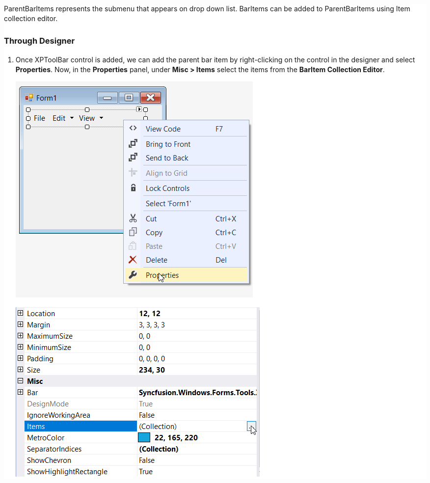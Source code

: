 ParentBarItems represents the submenu that appears on drop down list. BarItems can be added to ParentBarItems using Item collection editor.

### Through Designer

1. Once XPToolBar control is added, we can add the parent bar item by right-clicking on the control in the designer and select **Properties**. Now, in the **Properties** panel, under **Misc > Items** select the items from the **BarItem Collection Editor**.

   ![ParentBarItem](BarItems_Images/Properties.png)

   ![ParentBarItem](BarItems_Images/Properties1.png)

